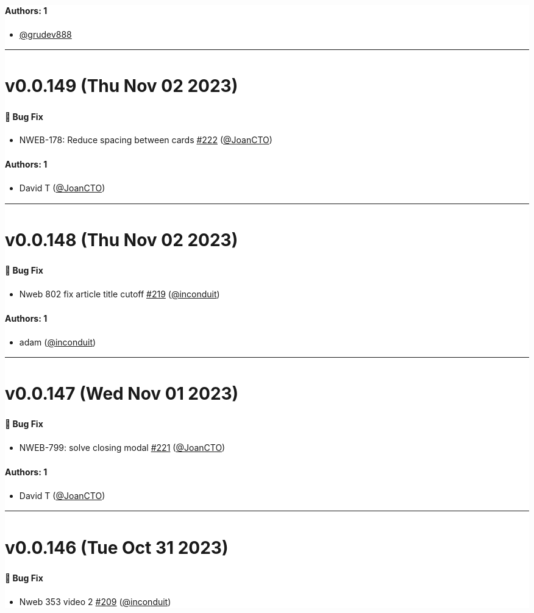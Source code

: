 #### Authors: 1

- [@grudev888](https://github.com/grudev888)

---

# v0.0.149 (Thu Nov 02 2023)

#### 🐛 Bug Fix

- NWEB-178: Reduce spacing between cards [#222](https://github.com/Zwirner/design-system/pull/222) ([@JoanCTO](https://github.com/JoanCTO))

#### Authors: 1

- David T ([@JoanCTO](https://github.com/JoanCTO))

---

# v0.0.148 (Thu Nov 02 2023)

#### 🐛 Bug Fix

- Nweb 802 fix article title cutoff [#219](https://github.com/Zwirner/design-system/pull/219) ([@inconduit](https://github.com/inconduit))

#### Authors: 1

- adam ([@inconduit](https://github.com/inconduit))

---

# v0.0.147 (Wed Nov 01 2023)

#### 🐛 Bug Fix

- NWEB-799: solve closing modal [#221](https://github.com/Zwirner/design-system/pull/221) ([@JoanCTO](https://github.com/JoanCTO))

#### Authors: 1

- David T ([@JoanCTO](https://github.com/JoanCTO))

---

# v0.0.146 (Tue Oct 31 2023)

#### 🐛 Bug Fix

- Nweb 353 video 2 [#209](https://github.com/Zwirner/design-system/pull/209) ([@inconduit](https://github.com/inconduit))
